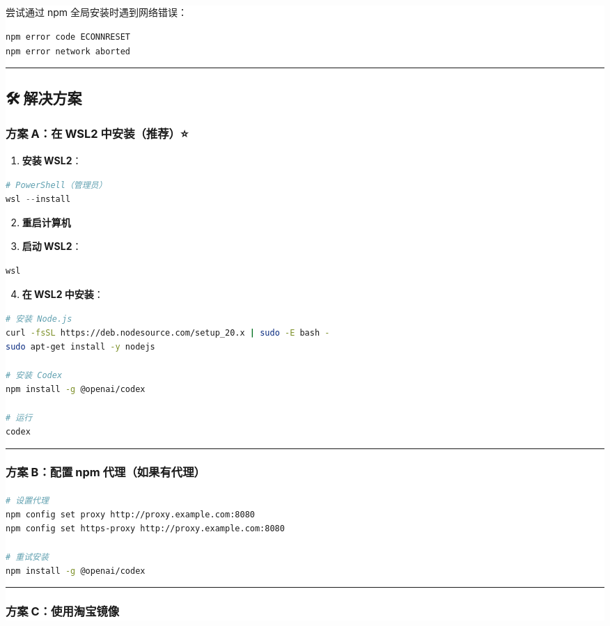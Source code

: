 尝试通过 npm 全局安装时遇到网络错误：
```
npm error code ECONNRESET
npm error network aborted
```

---

## 🛠️ 解决方案

### 方案 A：在 WSL2 中安装（推荐）⭐

1. **安装 WSL2**：
```powershell
# PowerShell（管理员）
wsl --install
```

2. **重启计算机**

3. **启动 WSL2**：
```bash
wsl
```

4. **在 WSL2 中安装**：
```bash
# 安装 Node.js
curl -fsSL https://deb.nodesource.com/setup_20.x | sudo -E bash -
sudo apt-get install -y nodejs

# 安装 Codex
npm install -g @openai/codex

# 运行
codex
```

---

### 方案 B：配置 npm 代理（如果有代理）

```bash
# 设置代理
npm config set proxy http://proxy.example.com:8080
npm config set https-proxy http://proxy.example.com:8080

# 重试安装
npm install -g @openai/codex
```

---

### 方案 C：使用淘宝镜像
